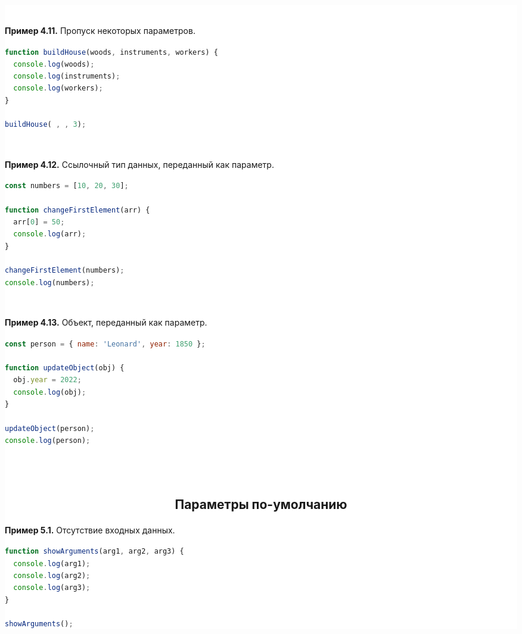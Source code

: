 <br />

**Пример 4.11.** Пропуск некоторых параметров.
```js
function buildHouse(woods, instruments, workers) {
  console.log(woods);
  console.log(instruments);
  console.log(workers);
}

buildHouse( , , 3);
```

<br />

**Пример 4.12.** Ссылочный тип данных, переданный как параметр.
```js
const numbers = [10, 20, 30];

function changeFirstElement(arr) {
  arr[0] = 50;
  console.log(arr);
}

changeFirstElement(numbers);
console.log(numbers);
```

<br />

**Пример 4.13.** Объект, переданный как параметр.
```js
const person = { name: 'Leonard', year: 1850 };

function updateObject(obj) {
  obj.year = 2022;
  console.log(obj);
}

updateObject(person);
console.log(person);
```





<br />
<br />

<div align="center">

## Параметры по-умолчанию

</div>

**Пример 5.1.** Отсутствие входных данных.
```js
function showArguments(arg1, arg2, arg3) {
  console.log(arg1);
  console.log(arg2);
  console.log(arg3);
}

showArguments();
```

